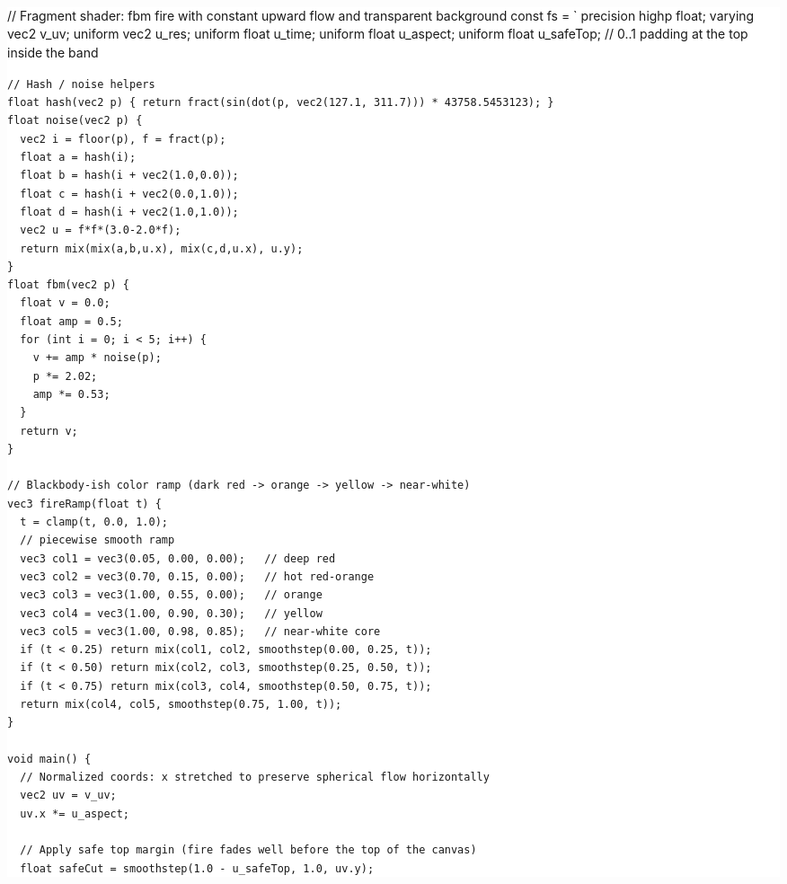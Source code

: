   // Fragment shader: fbm fire with constant upward flow and transparent background
  const fs = `
    precision highp float;
    varying vec2 v_uv;
    uniform vec2 u_res;
    uniform float u_time;
    uniform float u_aspect;
    uniform float u_safeTop; // 0..1 padding at the top inside the band

    // Hash / noise helpers
    float hash(vec2 p) { return fract(sin(dot(p, vec2(127.1, 311.7))) * 43758.5453123); }
    float noise(vec2 p) {
      vec2 i = floor(p), f = fract(p);
      float a = hash(i);
      float b = hash(i + vec2(1.0,0.0));
      float c = hash(i + vec2(0.0,1.0));
      float d = hash(i + vec2(1.0,1.0));
      vec2 u = f*f*(3.0-2.0*f);
      return mix(mix(a,b,u.x), mix(c,d,u.x), u.y);
    }
    float fbm(vec2 p) {
      float v = 0.0;
      float amp = 0.5;
      for (int i = 0; i < 5; i++) {
        v += amp * noise(p);
        p *= 2.02;
        amp *= 0.53;
      }
      return v;
    }

    // Blackbody-ish color ramp (dark red -> orange -> yellow -> near-white)
    vec3 fireRamp(float t) {
      t = clamp(t, 0.0, 1.0);
      // piecewise smooth ramp
      vec3 col1 = vec3(0.05, 0.00, 0.00);   // deep red
      vec3 col2 = vec3(0.70, 0.15, 0.00);   // hot red-orange
      vec3 col3 = vec3(1.00, 0.55, 0.00);   // orange
      vec3 col4 = vec3(1.00, 0.90, 0.30);   // yellow
      vec3 col5 = vec3(1.00, 0.98, 0.85);   // near-white core
      if (t < 0.25) return mix(col1, col2, smoothstep(0.00, 0.25, t));
      if (t < 0.50) return mix(col2, col3, smoothstep(0.25, 0.50, t));
      if (t < 0.75) return mix(col3, col4, smoothstep(0.50, 0.75, t));
      return mix(col4, col5, smoothstep(0.75, 1.00, t));
    }

    void main() {
      // Normalized coords: x stretched to preserve spherical flow horizontally
      vec2 uv = v_uv;
      uv.x *= u_aspect;

      // Apply safe top margin (fire fades well before the top of the canvas)
      float safeCut = smoothstep(1.0 - u_safeTop, 1.0, uv.y);
